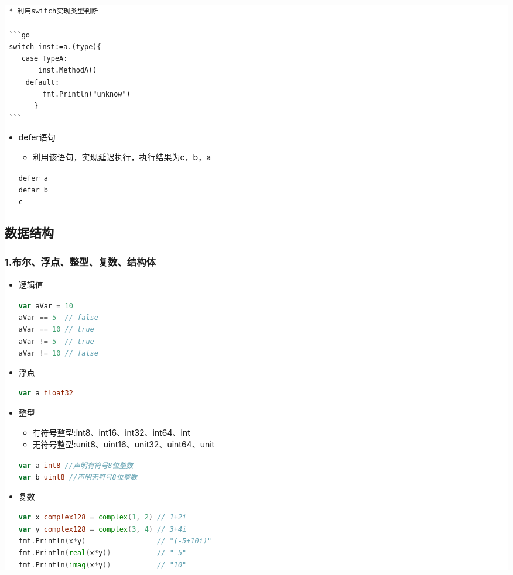     * 利用switch实现类型判断
     
     ```go
     switch inst:=a.(type){
      	case TypeA:
         	inst.MethodA()
         default:
             fmt.Println("unknow")
           }    
     ```
     
   * defer语句
   
     * 利用该语句，实现延迟执行，执行结果为c，b，a
     
     ```
     defer a
     defar b
     c
     ```

## 数据结构

### 1.布尔、浮点、整型、复数、结构体

   * 逻辑值

     ```go
     var aVar = 10
     aVar == 5  // false
     aVar == 10 // true
     aVar != 5  // true
     aVar != 10 // false
     ```
     
   * 浮点

     ```go
     var a float32
     ```

   * 整型

     * 有符号整型:int8、int16、int32、int64、int 
     * 无符号整型:unit8、uint16、unit32、uint64、unit

     ```go
     var a int8 //声明有符号8位整数 
     var b uint8 //声明无符号8位整数
     ```

   * 复数

     ```go
     var x complex128 = complex(1, 2) // 1+2i
     var y complex128 = complex(3, 4) // 3+4i
     fmt.Println(x*y)                 // "(-5+10i)"
     fmt.Println(real(x*y))           // "-5"
     fmt.Println(imag(x*y))           // "10"
     ```
